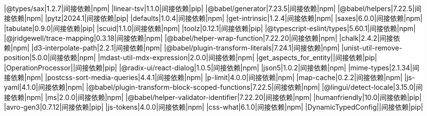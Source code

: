 |@types/sax|1.2.7|间接依赖|npm|
|linear-tsv|1.1.0|间接依赖|pip|
|@babel/generator|7.23.5|间接依赖|npm|
|@babel/helpers|7.22.5|间接依赖|npm|
|pytz|2024.1|间接依赖|pip|
|defaults|1.0.4|间接依赖|npm|
|get-intrinsic|1.2.4|间接依赖|npm|
|saxes|6.0.0|间接依赖|npm|
|tabulate|0.9.0|间接依赖|pip|
|scuid|1.1.0|间接依赖|npm|
|toolz|0.12.1|间接依赖|pip|
|@typescript-eslint/types|5.60.1|间接依赖|npm|
|@jridgewell/trace-mapping|0.3.18|间接依赖|npm|
|@babel/helper-wrap-function|7.22.20|间接依赖|npm|
|chalk|2.4.2|间接依赖|npm|
|d3-interpolate-path|2.2.1|间接依赖|npm|
|@babel/plugin-transform-literals|7.24.1|间接依赖|npm|
|unist-util-remove-position|5.0.0|间接依赖|npm|
|mdast-util-mdx-expression|2.0.0|间接依赖|npm|
|get_aspects_for_entity||间接依赖|pip|
|OperationProcessor||间接依赖|pip|
|@radix-ui/react-dialog|1.0.5|间接依赖|npm|
|json5|1.0.2|间接依赖|npm|
|mime-types|2.1.34|间接依赖|npm|
|postcss-sort-media-queries|4.4.1|间接依赖|npm|
|p-limit|4.0.0|间接依赖|npm|
|map-cache|0.2.2|间接依赖|npm|
|js-yaml|4.1.0|间接依赖|npm|
|@babel/plugin-transform-block-scoped-functions|7.22.5|间接依赖|npm|
|@lingui/detect-locale|3.15.0|间接依赖|npm|
|ms|2.0.0|间接依赖|npm|
|@babel/helper-validator-identifier|7.22.20|间接依赖|npm|
|humanfriendly|10.0|间接依赖|pip|
|avro-gen3|0.7.12|间接依赖|pip|
|js-tokens|4.0.0|间接依赖|npm|
|css-what|6.1.0|间接依赖|npm|
|DynamicTypedConfig||间接依赖|pip|